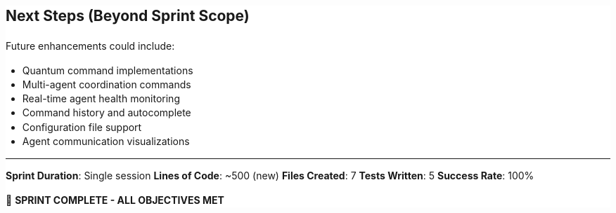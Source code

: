 
## Next Steps (Beyond Sprint Scope)

Future enhancements could include:
- Quantum command implementations
- Multi-agent coordination commands
- Real-time agent health monitoring
- Command history and autocomplete
- Configuration file support
- Agent communication visualizations

---

**Sprint Duration**: Single session
**Lines of Code**: ~500 (new)
**Files Created**: 7
**Tests Written**: 5
**Success Rate**: 100%

🚀 **SPRINT COMPLETE - ALL OBJECTIVES MET**
